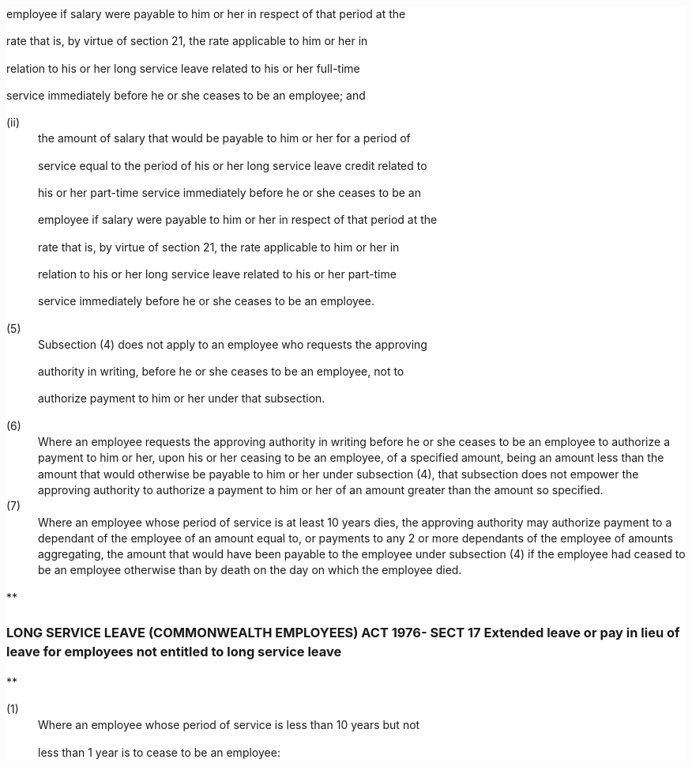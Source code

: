 employee if salary were payable to him or her in respect of that period at the

rate that is, by virtue of section 21, the rate applicable to him or her in

relation to his or her long service leave related to his or her full-time

service immediately before he or she ceases to be an employee; and</dd>

<dt>(ii)</dt><dd>the amount of salary that would be payable to him or her for a period of

service equal to the period of his or her long service leave credit related to

his or her part-time service immediately before he or she ceases to be an

employee if salary were payable to him or her in respect of that period at the

rate that is, by virtue of section 21, the rate applicable to him or her in

relation to his or her long service leave related to his or her part-time

service immediately before he or she ceases to be an employee.

</dd>

</dl></dl></dl></dl>

<dl compact="">

<dt>(5)</dt><dd>Subsection (4) does not apply to an employee who requests the approving

authority in writing, before he or she ceases to be an employee, not to

authorize payment to him or her under that subsection.</dd> <dt>(6)</dt><dd>Where an employee requests the approving authority in writing before he or she ceases to be an employee to authorize a payment to him or her, upon his or her ceasing to be an employee, of a specified amount, being an amount less than the amount that would otherwise be payable to him or her under subsection (4), that subsection does not empower the approving authority to authorize a payment to him or her of an amount greater than the amount so specified.</dd> <dt>(7)</dt><dd>Where an employee whose period of service is at least 10 years dies, the approving authority may authorize payment to a dependant of the employee of an amount equal to, or payments to any 2 or more dependants of the employee of amounts aggregating, the amount that would have been payable to the employee under subsection (4) if the employee had ceased to be an employee otherwise than by death on the day on which the employee died. </dd> </dl>

**

###  LONG SERVICE LEAVE (COMMONWEALTH EMPLOYEES) ACT 1976- SECT 17  Extended leave or pay in lieu of leave for employees not entitled to long service leave 
**

<dl compact="">

<dt>(1)</dt><dd>Where an employee whose period of service is less than 10 years but not

less than 1 year is to cease to be an employee:

</dd> </dl>

<dl compact=""><dl compact=""><dl compact="">
